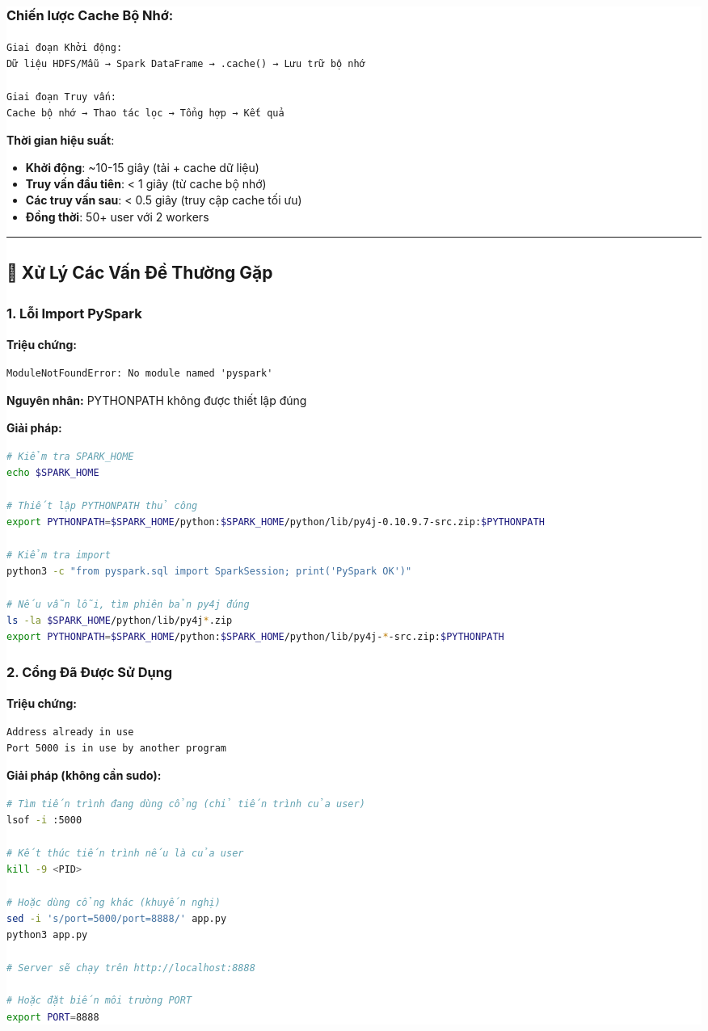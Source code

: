 ### **Chiến lược Cache Bộ Nhớ:**
```
Giai đoạn Khởi động:
Dữ liệu HDFS/Mẫu → Spark DataFrame → .cache() → Lưu trữ bộ nhớ

Giai đoạn Truy vấn:
Cache bộ nhớ → Thao tác lọc → Tổng hợp → Kết quả
```

**Thời gian hiệu suất**:
- **Khởi động**: ~10-15 giây (tải + cache dữ liệu)
- **Truy vấn đầu tiên**: < 1 giây (từ cache bộ nhớ)
- **Các truy vấn sau**: < 0.5 giây (truy cập cache tối ưu)
- **Đồng thời**: 50+ user với 2 workers

---

## 🐛 Xử Lý Các Vấn Đề Thường Gặp

### **1. Lỗi Import PySpark**
**Triệu chứng:**
```
ModuleNotFoundError: No module named 'pyspark'
```

**Nguyên nhân:** PYTHONPATH không được thiết lập đúng

**Giải pháp:**
```bash
# Kiểm tra SPARK_HOME
echo $SPARK_HOME

# Thiết lập PYTHONPATH thủ công
export PYTHONPATH=$SPARK_HOME/python:$SPARK_HOME/python/lib/py4j-0.10.9.7-src.zip:$PYTHONPATH

# Kiểm tra import
python3 -c "from pyspark.sql import SparkSession; print('PySpark OK')"

# Nếu vẫn lỗi, tìm phiên bản py4j đúng
ls -la $SPARK_HOME/python/lib/py4j*.zip
export PYTHONPATH=$SPARK_HOME/python:$SPARK_HOME/python/lib/py4j-*-src.zip:$PYTHONPATH
```

### **2. Cổng Đã Được Sử Dụng**
**Triệu chứng:**
```
Address already in use
Port 5000 is in use by another program
```

**Giải pháp (không cần sudo):**
```bash
# Tìm tiến trình đang dùng cổng (chỉ tiến trình của user)
lsof -i :5000

# Kết thúc tiến trình nếu là của user
kill -9 <PID>

# Hoặc dùng cổng khác (khuyến nghị)
sed -i 's/port=5000/port=8888/' app.py
python3 app.py

# Server sẽ chạy trên http://localhost:8888

# Hoặc đặt biến môi trường PORT
export PORT=8888
```